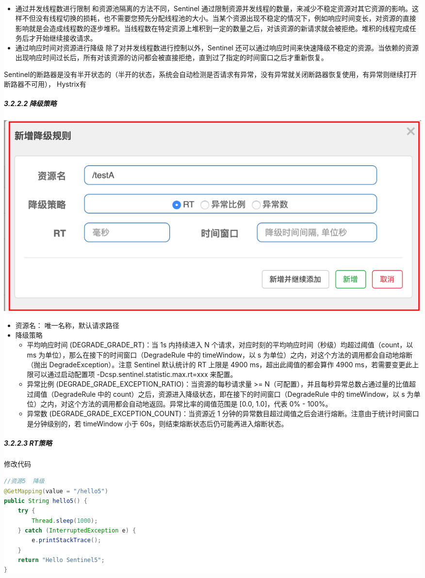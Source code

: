 - 通过并发线程数进行限制
  和资源池隔离的方法不同，Sentinel 通过限制资源并发线程的数量，来减少不稳定资源对其它资源的影响。这样不但没有线程切换的损耗，也不需要您预先分配线程池的大小。当某个资源出现不稳定的情况下，例如响应时间变长，对资源的直接影响就是会造成线程数的逐步堆积。当线程数在特定资源上堆积到一定的数量之后，对该资源的新请求就会被拒绝。堆积的线程完成任务后才开始继续接收请求。
- 通过响应时间对资源进行降级
  除了对并发线程数进行控制以外，Sentinel 还可以通过响应时间来快速降级不稳定的资源。当依赖的资源出现响应时间过长后，所有对该资源的访问都会被直接拒绝，直到过了指定的时间窗口之后才重新恢复。

Sentinel的断路器是没有半开状态的（半开的状态，系统会自动检测是否请求有异常，没有异常就关闭断路器恢复使用，有异常则继续打开断路器不可用）， Hystrix有

##### 3.2.2.2 降级策略



![image-20200511165017541](images/image-20200511165017541.png) 

- 资源名： 唯一名称，默认请求路径
- 降级策略
  - 平均响应时间 (DEGRADE_GRADE_RT)：当 1s 内持续进入 N 个请求，对应时刻的平均响应时间（秒级）均超过阈值（count，以 ms 为单位），那么在接下的时间窗口（DegradeRule 中的 timeWindow，以 s 为单位）之内，对这个方法的调用都会自动地熔断（抛出 DegradeException）。注意 Sentinel 默认统计的 RT 上限是 4900 ms，超出此阈值的都会算作 4900 ms，若需要变更此上限可以通过启动配置项 -Dcsp.sentinel.statistic.max.rt=xxx 来配置。
  - 异常比例 (DEGRADE_GRADE_EXCEPTION_RATIO)：当资源的每秒请求量 >= N（可配置），并且每秒异常总数占通过量的比值超过阈值（DegradeRule 中的 count）之后，资源进入降级状态，即在接下的时间窗口（DegradeRule 中的 timeWindow，以 s 为单位）之内，对这个方法的调用都会自动地返回。异常比率的阈值范围是 [0.0, 1.0]，代表 0% - 100%。
  - 异常数 (DEGRADE_GRADE_EXCEPTION_COUNT)：当资源近 1 分钟的异常数目超过阈值之后会进行熔断。注意由于统计时间窗口是分钟级别的，若 timeWindow 小于 60s，则结束熔断状态后仍可能再进入熔断状态。

##### 3.2.2.3 RT策略

修改代码

```java
//资源5  降级
@GetMapping(value = "/hello5")
public String hello5() {
    try {
        Thread.sleep(1000);
    } catch (InterruptedException e) {
        e.printStackTrace();
    }
    return "Hello Sentinel5";
}
```
